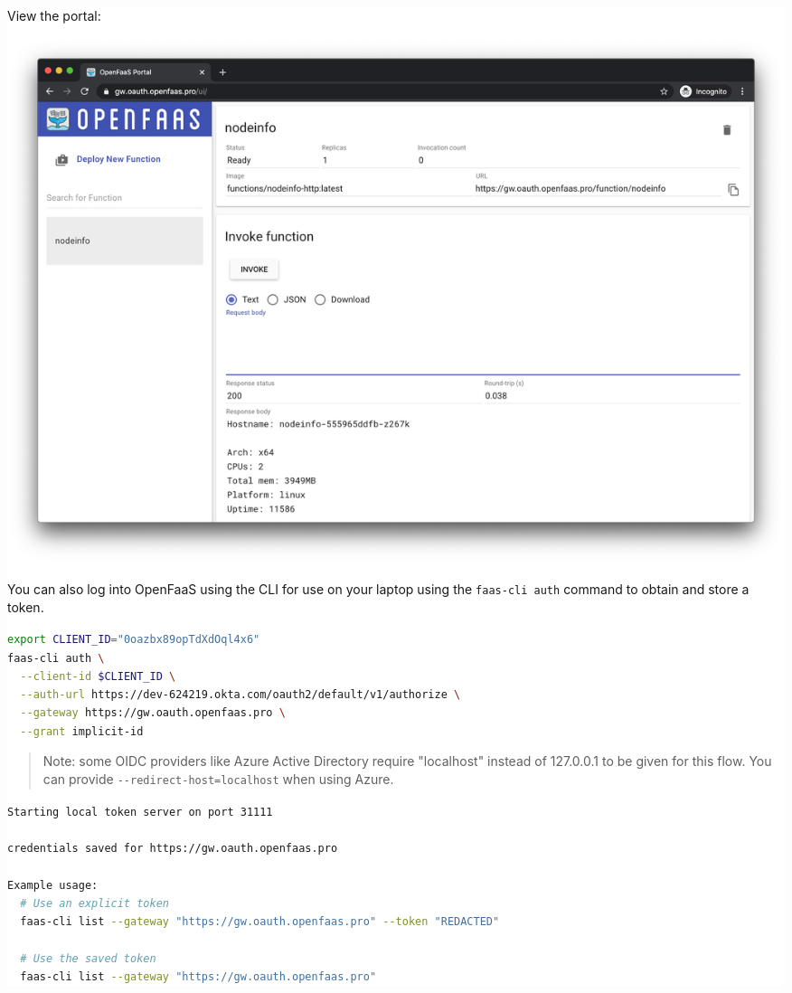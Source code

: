 View the portal:

![Portal](/images/2020-09-oidc-okta/portal.png)

You can also log into OpenFaaS using the CLI for use on your laptop using the `faas-cli auth` command to obtain and store a token.

```bash
export CLIENT_ID="0oazbx89opTdXdOql4x6"
faas-cli auth \
  --client-id $CLIENT_ID \
  --auth-url https://dev-624219.okta.com/oauth2/default/v1/authorize \
  --gateway https://gw.oauth.openfaas.pro \
  --grant implicit-id
```

> Note: some OIDC providers like Azure Active Directory require "localhost" instead of 127.0.0.1 to be given for this flow. You can provide `--redirect-host=localhost` when using Azure.

```bash
Starting local token server on port 31111

credentials saved for https://gw.oauth.openfaas.pro

Example usage:
  # Use an explicit token
  faas-cli list --gateway "https://gw.oauth.openfaas.pro" --token "REDACTED"

  # Use the saved token
  faas-cli list --gateway "https://gw.oauth.openfaas.pro"
```
